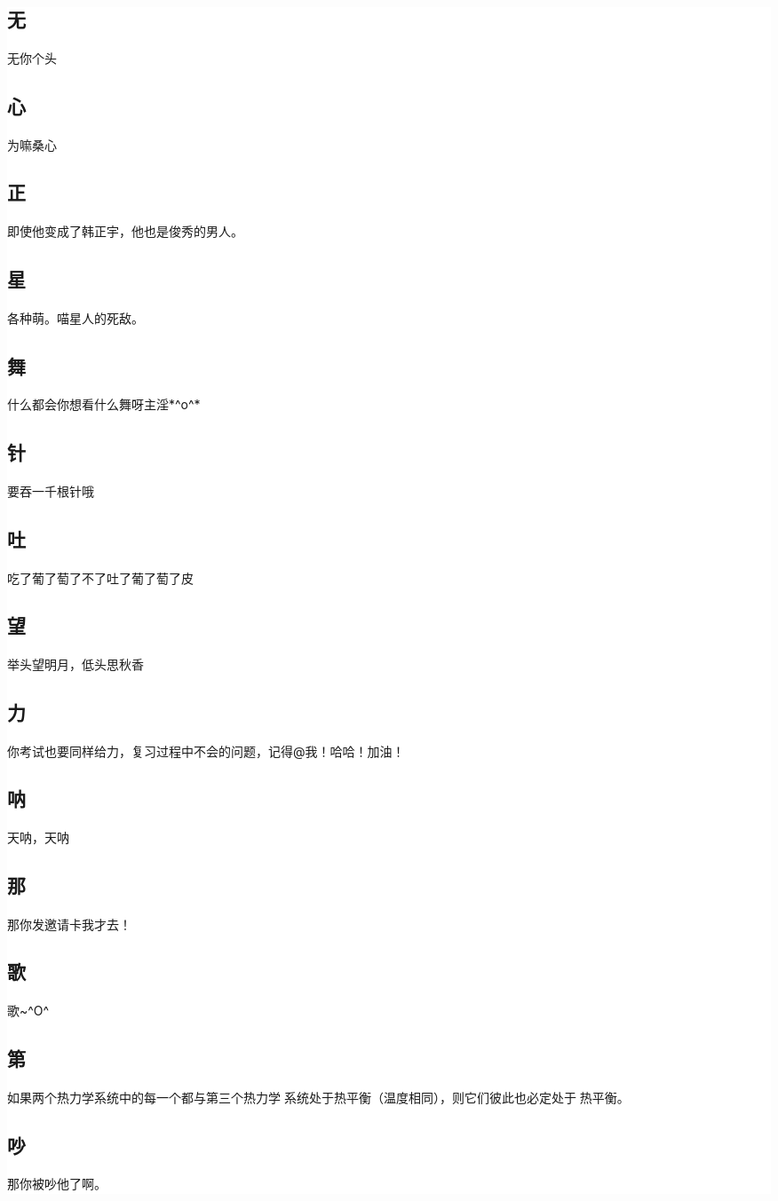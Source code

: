 ## 无
无你个头

## 心
为嘛桑心

## 正
即使他变成了韩正宇，他也是俊秀的男人。

## 星
各种萌。喵星人的死敌。

## 舞
什么都会你想看什么舞呀主淫*^o^*

## 针
要吞一千根针哦

## 吐
吃了葡了萄了不了吐了葡了萄了皮

## 望
举头望明月，低头思秋香

## 力
你考试也要同样给力，复习过程中不会的问题，记得@我！哈哈！加油！

## 呐
天呐，天呐

## 那
那你发邀请卡我才去！

## 歌
歌~^O^

## 第
如果两个热力学系统中的每一个都与第三个热力学 系统处于热平衡（温度相同），则它们彼此也必定处于 热平衡。

## 吵
那你被吵他了啊。
